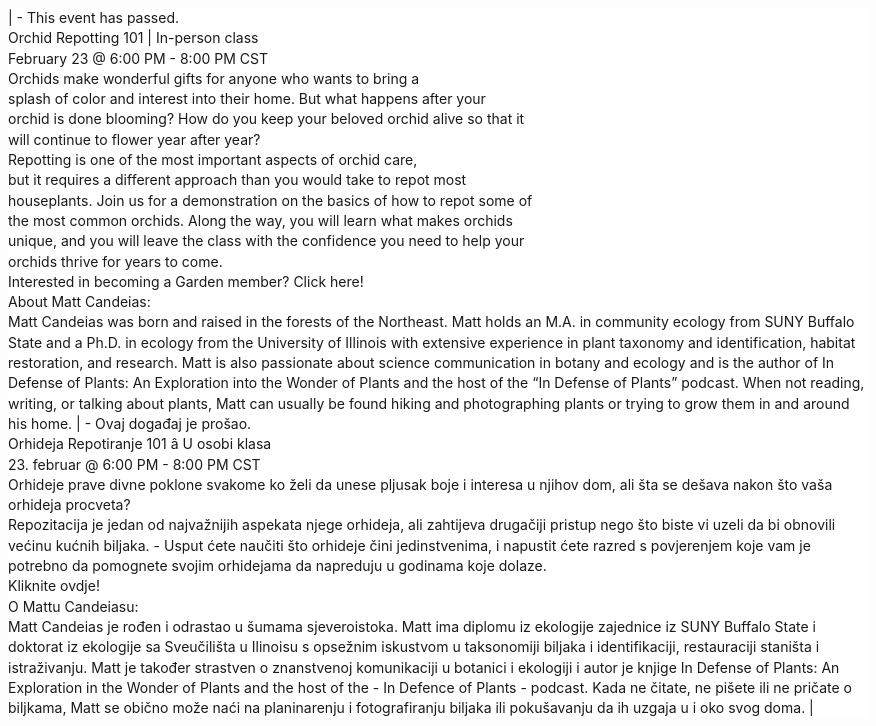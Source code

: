 | - This event has passed.<br/>Orchid Repotting 101 &#124; In-person class<br/>February 23 @ 6:00 PM - 8:00 PM CST<br/>Orchids make wonderful gifts for anyone who wants to bring a<br/>splash of color and interest into their home. But what happens after your<br/>orchid is done blooming? How do you keep your beloved orchid alive so that it<br/>will continue to flower year after year?<br/>Repotting is one of the most important aspects of orchid care,<br/>but it requires a different approach than you would take to repot most<br/>houseplants. Join us for a demonstration on the basics of how to repot some of<br/>the most common orchids. Along the way, you will learn what makes orchids<br/>unique, and you will leave the class with the confidence you need to help your<br/>orchids thrive for years to come.<br/>Interested in becoming a Garden member? Click here!<br/>About Matt Candeias:<br/>Matt Candeias was born and raised in the forests of the Northeast. Matt holds an M.A. in community ecology from SUNY Buffalo State and a Ph.D. in ecology from the University of Illinois with extensive experience in plant taxonomy and identification, habitat restoration, and research. Matt is also passionate about science communication in botany and ecology and is the author of In Defense of Plants: An Exploration into the Wonder of Plants and the host of the “In Defense of Plants” podcast. When not reading, writing, or talking about plants, Matt can usually be found hiking and photographing plants or trying to grow them in and around his home. | - Ovaj događaj je prošao.<br/>Orhideja Repotiranje 101 â U osobi klasa<br/>23. februar @ 6:00 PM - 8:00 PM CST<br/>Orhideje prave divne poklone svakome ko želi da unese pljusak boje i interesa u njihov dom, ali šta se dešava nakon što vaša orhideja procveta?<br/>Repozitacija je jedan od najvažnijih aspekata njege orhideja, ali zahtijeva drugačiji pristup nego što biste vi uzeli da bi obnovili većinu kućnih biljaka. - Usput ćete naučiti što orhideje čini jedinstvenima, i napustit ćete razred s povjerenjem koje vam je potrebno da pomognete svojim orhidejama da napreduju u godinama koje dolaze.<br/>Kliknite ovdje!<br/>O Mattu Candeiasu:<br/>Matt Candeias je rođen i odrastao u šumama sjeveroistoka. Matt ima diplomu iz ekologije zajednice iz SUNY Buffalo State i doktorat iz ekologije sa Sveučilišta u Ilinoisu s opsežnim iskustvom u taksonomiji biljaka i identifikaciji, restauraciji staništa i istraživanju. Matt je također strastven o znanstvenoj komunikaciji u botanici i ekologiji i autor je knjige In Defense of Plants: An Exploration in the Wonder of Plants and the host of the - In Defence of Plants - podcast. Kada ne čitate, ne pišete ili ne pričate o biljkama, Matt se obično može naći na planinarenju i fotografiranju biljaka ili pokušavanju da ih uzgaja u i oko svog doma. |

